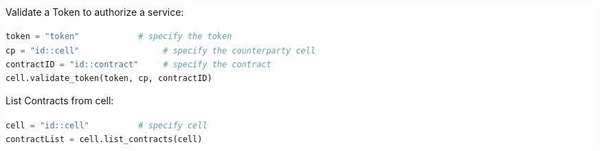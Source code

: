 Validate a Token to authorize a service:
```python   
token = "token"            # specify the token
cp = "id::cell"                 # specify the counterparty cell
contractID = "id::contract"     # specify the contract  
cell.validate_token(token, cp, contractID)
```

List Contracts from cell:
```python
cell = "id::cell"          # specify cell
contractList = cell.list_contracts(cell)  
```
